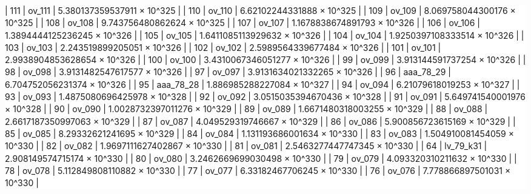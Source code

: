 | 111 | ov_111 | 5.380137359537911 × 10^325 |
| 110 | ov_110 | 6.62102244331888 × 10^325 |
| 109 | ov_109 | 8.069758044300176 × 10^325 |
| 108 | ov_108 | 9.743756480862624 × 10^325 |
| 107 | ov_107 | 1.1678838674891793 × 10^326 |
| 106 | ov_106 | 1.3894444125236245 × 10^326 |
| 105 | ov_105 | 1.6411085113929632 × 10^326 |
| 104 | ov_104 | 1.9250397108333514 × 10^326 |
| 103 | ov_103 | 2.243519899205051 × 10^326 |
| 102 | ov_102 | 2.5989564339677484 × 10^326 |
| 101 | ov_101 | 2.9938904853628654 × 10^326 |
| 100 | ov_100 | 3.4310067346051277 × 10^326 |
| 99 | ov_099 | 3.913144591737254 × 10^326 |
| 98 | ov_098 | 3.9131482547617577 × 10^326 |
| 97 | ov_097 | 3.9131634021332265 × 10^326 |
| 96 | aaa_78_29 | 6.704752056231374 × 10^326 |
| 95 | aaa_78_28 | 1.886985288227084 × 10^327 |
| 94 | ov_094 | 6.21079618019253 × 10^327 |
| 93 | ov_093 | 1.4875080696425978 × 10^328 |
| 92 | ov_092 | 3.0515035394670436 × 10^328 |
| 91 | ov_091 | 5.649741540001976 × 10^328 |
| 90 | ov_090 | 1.0028732397011276 × 10^329 |
| 89 | ov_089 | 1.6671480318003255 × 10^329 |
| 88 | ov_088 | 2.6617187350997063 × 10^329 |
| 87 | ov_087 | 4.049529319746667 × 10^329 |
| 86 | ov_086 | 5.900856723615169 × 10^329 |
| 85 | ov_085 | 8.29332621241695 × 10^329 |
| 84 | ov_084 | 1.131193686001634 × 10^330 |
| 83 | ov_083 | 1.504910081454059 × 10^330 |
| 82 | ov_082 | 1.9697111627402867 × 10^330 |
| 81 | ov_081 | 2.5463277447747345 × 10^330 |
| 64 | lv_79_k31 | 2.908149574715174 × 10^330 |
| 80 | ov_080 | 3.2462669699030498 × 10^330 |
| 79 | ov_079 | 4.093320310211632 × 10^330 |
| 78 | ov_078 | 5.112849808110882 × 10^330 |
| 77 | ov_077 | 6.33182467706245 × 10^330 |
| 76 | ov_076 | 7.778866897501031 × 10^330 |